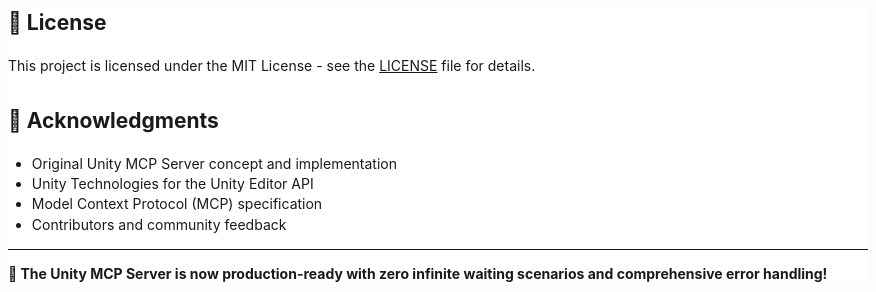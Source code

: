 ## 📄 License

This project is licensed under the MIT License - see the [LICENSE](LICENSE) file for details.

## 🙏 Acknowledgments

- Original Unity MCP Server concept and implementation
- Unity Technologies for the Unity Editor API
- Model Context Protocol (MCP) specification
- Contributors and community feedback

---

**🎉 The Unity MCP Server is now production-ready with zero infinite waiting scenarios and comprehensive error handling!**
